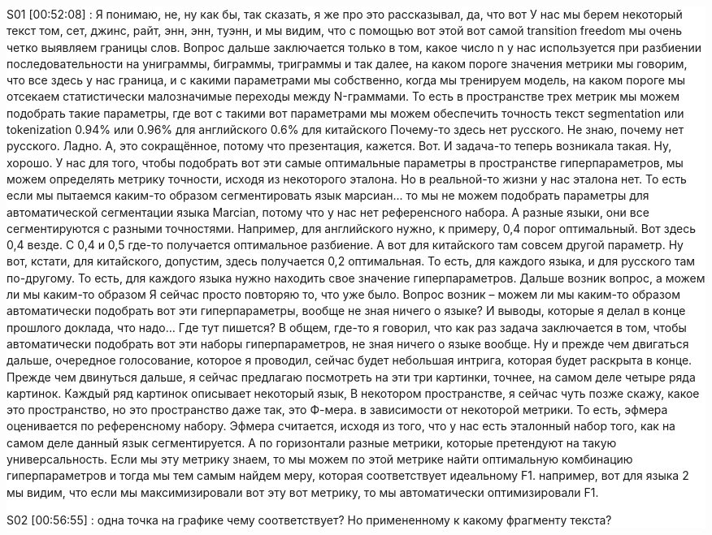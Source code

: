 S01 [00:52:08]  : Я понимаю, не, ну как бы, так сказать, я же про это рассказывал, да, что вот У нас мы берем некоторый текст том, сет, джинс, райт, энн, энн, туэнн, и мы видим, что с помощью вот этой вот самой transition freedom мы очень четко выявляем границы слов. Вопрос дальше заключается только в том, какое число n у нас используется при разбиении последовательности на униграммы, биграммы, триграммы и так далее, на каком пороге значения метрики мы говорим, что все здесь у нас граница, и с какими параметрами мы собственно, когда мы тренируем модель, на каком пороге мы отсекаем статистически малозначимые переходы между N-граммами. То есть в пространстве трех метрик мы можем подобрать такие параметры, где вот с такими вот параметрами мы можем обеспечить точность текст segmentation или tokenization 0.94% или 0.96% для английского 0.6% для китайского Почему-то здесь нет русского. Не знаю, почему нет русского. Ладно. А, это сокращённое, потому что презентация, кажется. Вот. И задача-то теперь возникала такая. Ну, хорошо. У нас для того, чтобы подобрать вот эти самые оптимальные параметры в пространстве гиперпараметров, мы можем определять метрику точности, исходя из некоторого эталона. Но в реальной-то жизни у нас эталона нет. То есть если мы пытаемся каким-то образом сегментировать язык марсиан... то мы не можем подобрать параметры для автоматической сегментации языка Marcian, потому что у нас нет референсного набора. А разные языки, они все сегментируются с разными точностями. Например, для английского нужно, к примеру, 0,4 порог оптимальный. Вот здесь 0,4 везде. С 0,4 и 0,5 где-то получается оптимальное разбиение. А вот для китайского там совсем другой параметр. Ну вот, кстати, для китайского, допустим, здесь получается 0,2 оптимальная. То есть, для каждого языка, и для русского там по-другому. То есть, для каждого языка нужно находить свое значение гиперпараметров. Дальше возник вопрос, а можем ли мы каким-то образом Я сейчас просто повторяю то, что уже было. Вопрос возник – можем ли мы каким-то образом автоматически подобрать вот эти гиперпараметры, вообще не зная ничего о языке? И выводы, которые я делал в конце прошлого доклада, что надо… Где тут пишется? В общем, где-то я говорил, что как раз задача заключается в том, чтобы автоматически подобрать вот эти наборы гиперпараметров, не зная ничего о языке вообще. Ну и прежде чем двигаться дальше, очередное голосование, которое я проводил, сейчас будет небольшая интрига, которая будет раскрыта в конце. Прежде чем двинуться дальше, я сейчас предлагаю посмотреть на эти три картинки, точнее, на самом деле четыре ряда картинок. Каждый ряд картинок описывает некоторый язык, В некотором пространстве, я сейчас чуть позже скажу, какое это пространство, но это пространство даже так, это Ф-мера. в зависимости от некоторой метрики. То есть, эфмера оценивается по референсному набору. Эфмера считается, исходя из того, что у нас есть эталонный набор того, как на самом деле данный язык сегментируется. А по горизонтали разные метрики, которые претендуют на такую универсальность. Если мы эту метрику знаем, то мы можем по этой метрике найти оптимальную комбинацию гиперпараметров и тогда мы тем самым найдем меру, которая соответствует идеальному F1. например, вот для языка 2 мы видим, что если мы максимизировали вот эту вот метрику, то мы автоматически оптимизировали F1. 

S02 [00:56:55]  : одна точка на графике чему соответствует? Но примененному к какому фрагменту текста? 
